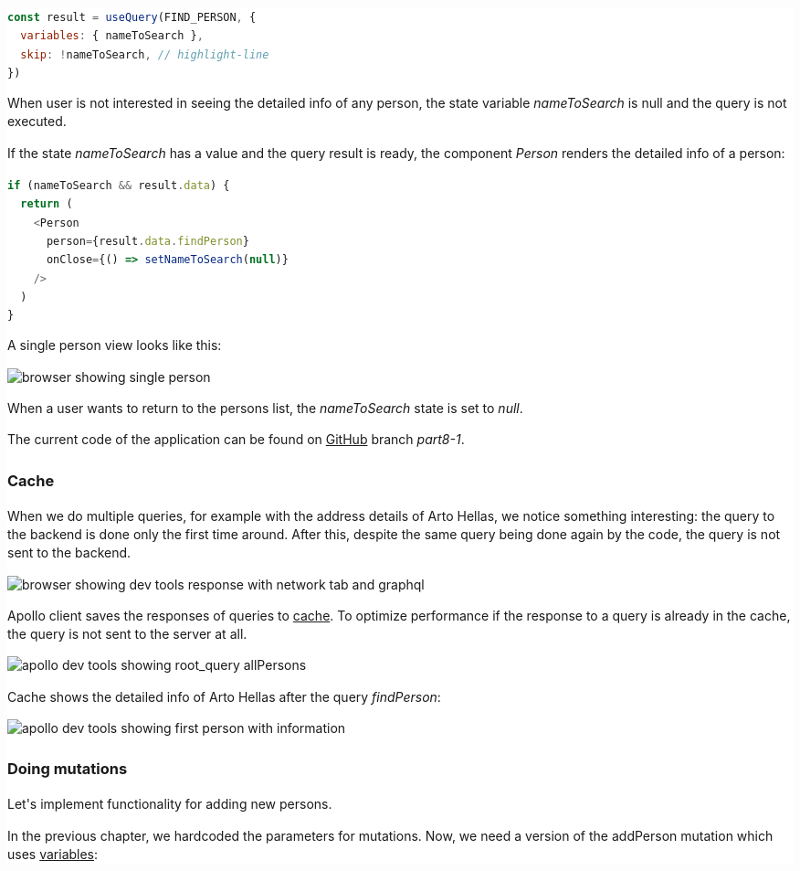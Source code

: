 ```js
const result = useQuery(FIND_PERSON, {
  variables: { nameToSearch },
  skip: !nameToSearch, // highlight-line
})
```

When user is not interested in seeing the detailed info of any person, the state variable <i>nameToSearch</i> is null and the query is not executed.

If the state <i>nameToSearch</i> has a value and the query result is ready, the component <i>Person</i> renders the detailed info of a person:

```js
if (nameToSearch && result.data) {
  return (
    <Person
      person={result.data.findPerson}
      onClose={() => setNameToSearch(null)}
    />
  )
}
```

A single person view looks like this:

![browser showing single person](../../images/8/11.png)

When a user wants to return to the persons list, the *nameToSearch* state is set to *null*.

The current code of the application can be found on [GitHub](https://github.com/fullstack-hy2020/graphql-phonebook-frontend/tree/part8-1) branch <i>part8-1</i>.

### Cache

When we do multiple queries, for example with the address details of Arto Hellas, we notice something interesting: the query to the backend is done only the first time around. After this, despite the same query being done again by the code, the query is not sent to the backend.

![browser showing dev tools response with network tab and graphql](../../images/8/12.png)

Apollo client saves the responses of queries to [cache](https://www.apollographql.com/docs/react/caching/overview/). To optimize performance if the response to a query is already in the cache, the query is not sent to the server at all.

![apollo dev tools showing root_query allPersons](../../images/8/13x.png)

Cache shows the detailed info of Arto Hellas after the query <i>findPerson</i>:

![apollo dev tools showing first person with information](../../images/8/13z.png)

### Doing mutations

Let's implement functionality for adding new persons.

 In the previous chapter, we hardcoded the parameters for mutations. Now, we need a version of the addPerson mutation which uses [variables](https://graphql.org/learn/queries/#variables):
